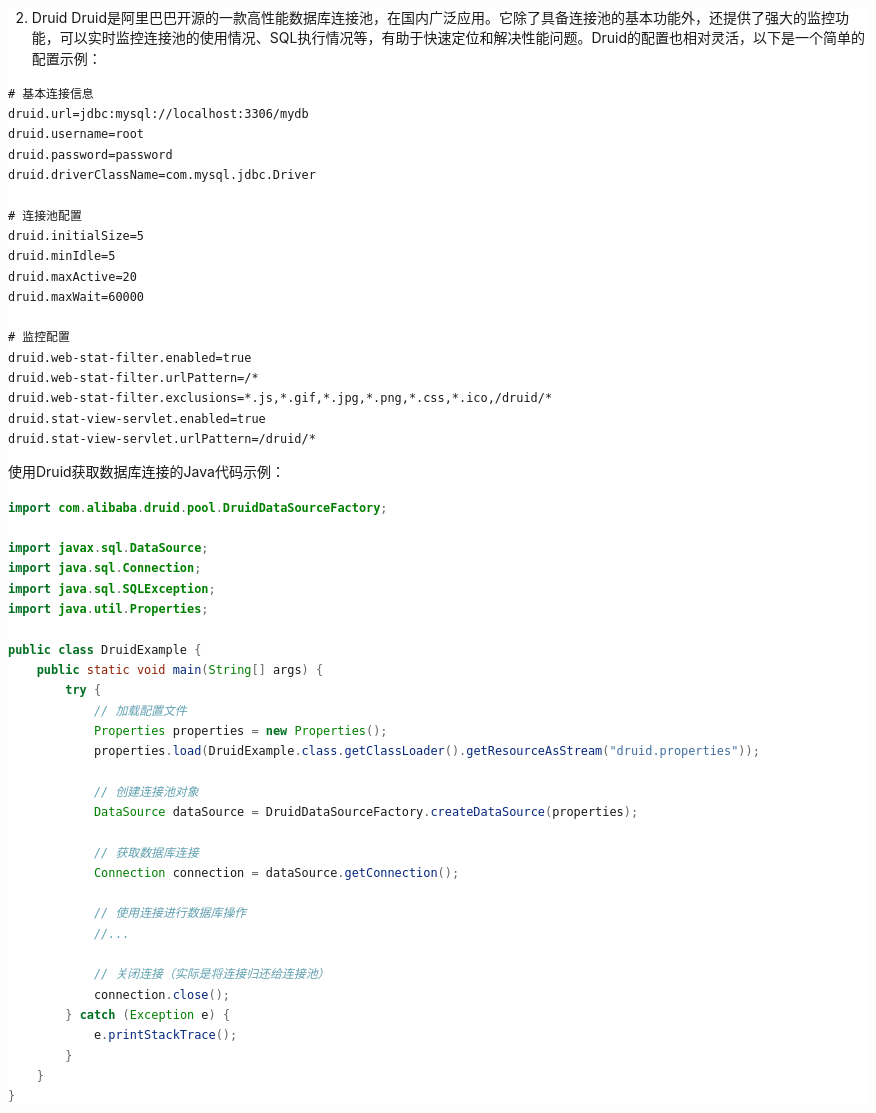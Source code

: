 2. Druid
Druid是阿里巴巴开源的一款高性能数据库连接池，在国内广泛应用。它除了具备连接池的基本功能外，还提供了强大的监控功能，可以实时监控连接池的使用情况、SQL执行情况等，有助于快速定位和解决性能问题。Druid的配置也相对灵活，以下是一个简单的配置示例：

```properties
# 基本连接信息
druid.url=jdbc:mysql://localhost:3306/mydb
druid.username=root
druid.password=password
druid.driverClassName=com.mysql.jdbc.Driver

# 连接池配置
druid.initialSize=5
druid.minIdle=5
druid.maxActive=20
druid.maxWait=60000

# 监控配置
druid.web-stat-filter.enabled=true
druid.web-stat-filter.urlPattern=/*
druid.web-stat-filter.exclusions=*.js,*.gif,*.jpg,*.png,*.css,*.ico,/druid/*
druid.stat-view-servlet.enabled=true
druid.stat-view-servlet.urlPattern=/druid/*
```

使用Druid获取数据库连接的Java代码示例：

```java
import com.alibaba.druid.pool.DruidDataSourceFactory;

import javax.sql.DataSource;
import java.sql.Connection;
import java.sql.SQLException;
import java.util.Properties;

public class DruidExample {
    public static void main(String[] args) {
        try {
            // 加载配置文件
            Properties properties = new Properties();
            properties.load(DruidExample.class.getClassLoader().getResourceAsStream("druid.properties"));

            // 创建连接池对象
            DataSource dataSource = DruidDataSourceFactory.createDataSource(properties);

            // 获取数据库连接
            Connection connection = dataSource.getConnection();

            // 使用连接进行数据库操作
            //...

            // 关闭连接（实际是将连接归还给连接池）
            connection.close();
        } catch (Exception e) {
            e.printStackTrace();
        }
    }
}
```
